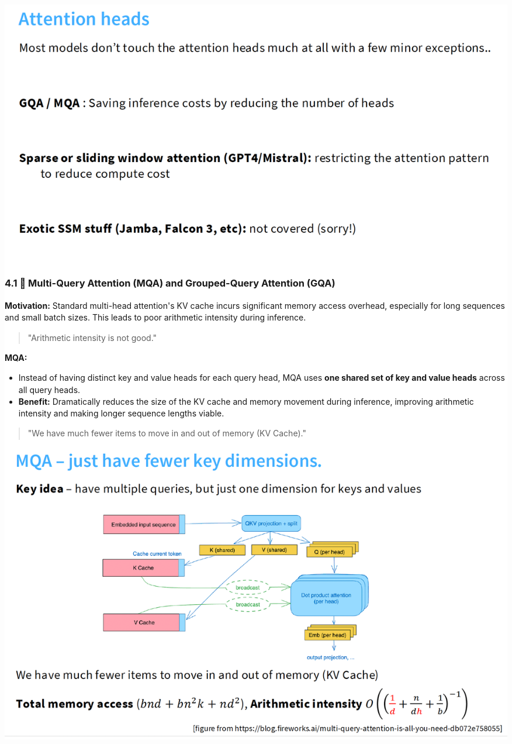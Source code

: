 ![alt_text](/assets/images/llm-from-scratch/03/14.png "image_tooltip")

### 4.1 🔀 Multi-Query Attention (MQA) and Grouped-Query Attention (GQA)
**Motivation:**
Standard multi-head attention's KV cache incurs significant memory access overhead, especially for long sequences and small batch sizes. This leads to poor arithmetic intensity during inference.
> "Arithmetic intensity is not good."

**MQA:**
- Instead of having distinct key and value heads for each query head, MQA uses **one shared set of key and value heads** across all query heads.
- **Benefit:** Dramatically reduces the size of the KV cache and memory movement during inference, improving arithmetic intensity and making longer sequence lengths viable.
> "We have much fewer items to move in and out of memory (KV Cache)."

![alt_text](/assets/images/llm-from-scratch/03/15.png "image_tooltip")